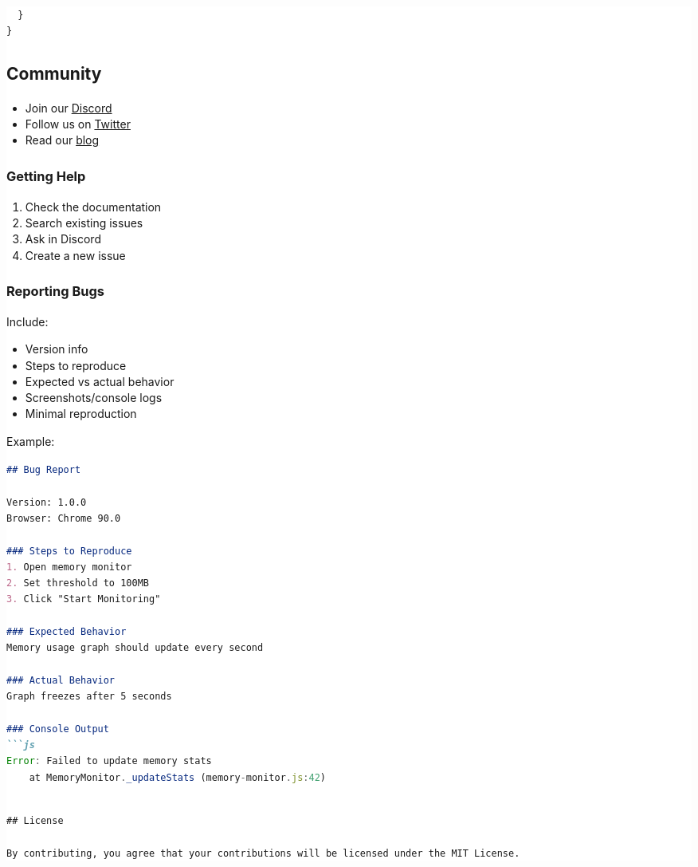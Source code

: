 ```javascript
  }
}
```

## Community

- Join our [Discord](https://discord.gg/neoforge)
- Follow us on [Twitter](https://twitter.com/neoforge)
- Read our [blog](https://blog.neoforge.dev)

### Getting Help

1. Check the documentation
2. Search existing issues
3. Ask in Discord
4. Create a new issue

### Reporting Bugs

Include:
- Version info
- Steps to reproduce
- Expected vs actual behavior
- Screenshots/console logs
- Minimal reproduction

Example:
```markdown
## Bug Report

Version: 1.0.0
Browser: Chrome 90.0

### Steps to Reproduce
1. Open memory monitor
2. Set threshold to 100MB
3. Click "Start Monitoring"

### Expected Behavior
Memory usage graph should update every second

### Actual Behavior
Graph freezes after 5 seconds

### Console Output
```js
Error: Failed to update memory stats
    at MemoryMonitor._updateStats (memory-monitor.js:42)
```
```

## License

By contributing, you agree that your contributions will be licensed under the MIT License. 